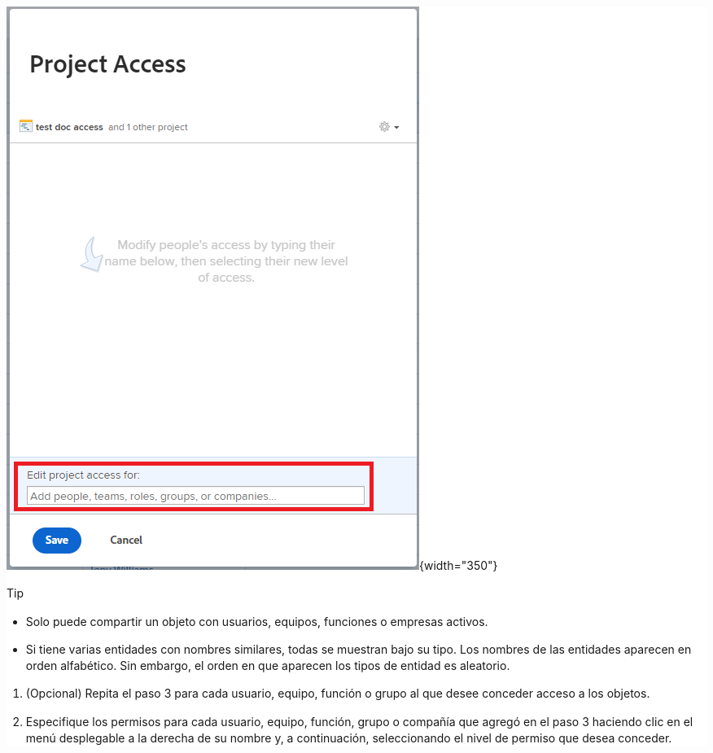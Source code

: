    ![](assets/list-share-add-people.png){width="350"}

   >[!TIP]
   >
   >* Solo puede compartir un objeto con usuarios, equipos, funciones o empresas activos.
   >
   >
   >* Si tiene varias entidades con nombres similares, todas se muestran bajo su tipo. Los nombres de las entidades aparecen en orden alfabético. Sin embargo, el orden en que aparecen los tipos de entidad es aleatorio.
   >

1. (Opcional) Repita el paso 3 para cada usuario, equipo, función o grupo al que desee conceder acceso a los objetos.

1. Especifique los permisos para cada usuario, equipo, función, grupo o compañía que agregó en el paso 3 haciendo clic en el menú desplegable a la derecha de su nombre y, a continuación, seleccionando el nivel de permiso que desea conceder.

